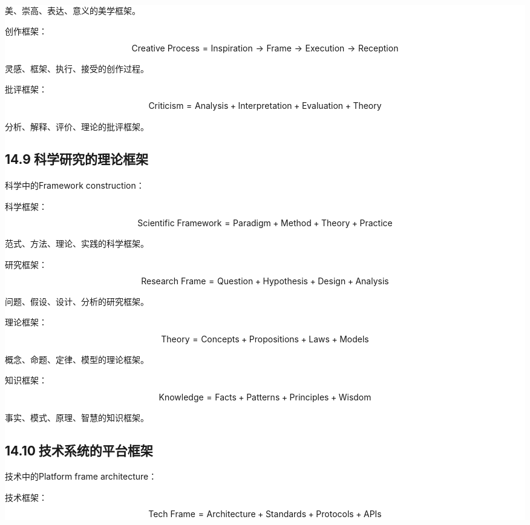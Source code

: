 美、崇高、表达、意义的美学框架。

创作框架：
$$
\text{Creative Process} = \text{Inspiration} \to \text{Frame} \to \text{Execution} \to \text{Reception}
$$

灵感、框架、执行、接受的创作过程。

批评框架：
$$
\text{Criticism} = \text{Analysis} + \text{Interpretation} + \text{Evaluation} + \text{Theory}
$$

分析、解释、评价、理论的批评框架。

## 14.9 科学研究的理论框架

科学中的Framework construction：

科学框架：
$$
\text{Scientific Framework} = \text{Paradigm} + \text{Method} + \text{Theory} + \text{Practice}
$$

范式、方法、理论、实践的科学框架。

研究框架：
$$
\text{Research Frame} = \text{Question} + \text{Hypothesis} + \text{Design} + \text{Analysis}
$$

问题、假设、设计、分析的研究框架。

理论框架：
$$
\text{Theory} = \text{Concepts} + \text{Propositions} + \text{Laws} + \text{Models}
$$

概念、命题、定律、模型的理论框架。

知识框架：
$$
\text{Knowledge} = \text{Facts} + \text{Patterns} + \text{Principles} + \text{Wisdom}
$$

事实、模式、原理、智慧的知识框架。

## 14.10 技术系统的平台框架

技术中的Platform frame architecture：

技术框架：
$$
\text{Tech Frame} = \text{Architecture} + \text{Standards} + \text{Protocols} + \text{APIs}
$$
